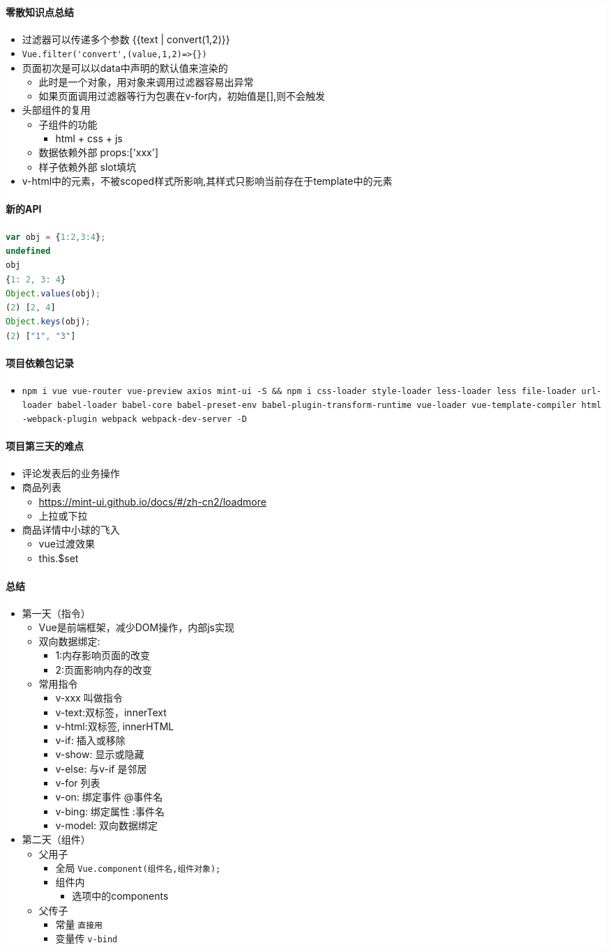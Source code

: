 #### 零散知识点总结
* 过滤器可以传递多个参数 {{text | convert(1,2)}}
* `Vue.filter('convert',(value,1,2)=>{})`
* 页面初次是可以以data中声明的默认值来渲染的
    - 此时是一个对象，用对象来调用过滤器容易出异常
    - 如果页面调用过滤器等行为包裹在v-for内，初始值是[],则不会触发
* 头部组件的复用
    - 子组件的功能
        + html + css + js
    - 数据依赖外部 props:['xxx']
    - 样子依赖外部 slot填坑
* v-html中的元素，不被scoped样式所影响,其样式只影响当前存在于template中的元素

#### 新的API
``` javascript
var obj = {1:2,3:4};
undefined
obj
{1: 2, 3: 4}
Object.values(obj);
(2) [2, 4]
Object.keys(obj);
(2) ["1", "3"]
```

#### 项目依赖包记录
* `npm i vue vue-router vue-preview axios mint-ui -S && npm i css-loader style-loader less-loader less file-loader url-loader babel-loader babel-core babel-preset-env babel-plugin-transform-runtime vue-loader vue-template-compiler html-webpack-plugin webpack webpack-dev-server -D`

#### 项目第三天的难点
* 评论发表后的业务操作
* 商品列表
    - https://mint-ui.github.io/docs/#/zh-cn2/loadmore
    - 上拉或下拉
* 商品详情中小球的飞入
    - vue过渡效果
    - this.$set

#### 总结
* 第一天（指令）
    - Vue是前端框架，减少DOM操作，内部js实现
    - 双向数据绑定:
        + 1:内存影响页面的改变
        + 2:页面影响内存的改变
    - 常用指令
        + v-xxx 叫做指令
        + v-text:双标签，innerText
        + v-html:双标签, innerHTML
        + v-if: 插入或移除
        + v-show: 显示或隐藏
        + v-else: 与v-if 是邻居
        + v-for 列表
        + v-on: 绑定事件 @事件名
        + v-bing: 绑定属性 :事件名
        + v-model: 双向数据绑定
* 第二天（组件）
    - 父用子
        + 全局 `Vue.component(组件名,组件对象);`
        + 组件内
            * 选项中的components
    - 父传子
        + 常量 `直接用`
        + 变量传 `v-bind`